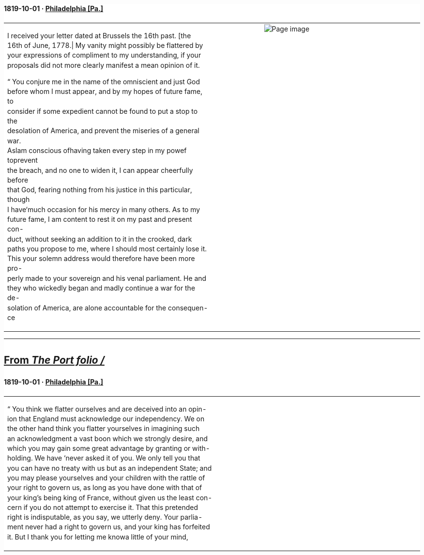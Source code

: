 #### 1819-10-01 &middot; [Philadelphia [Pa.]](http://dbpedia.org/resource/Philadelphia)

<table style="width: 100%;"><tr><td style="width: 50%">

  
  
I received your letter dated at Brussels the 16th past. [the  
16th of June, 1778.| My vanity might possibly be flattered by  
your expressions of compliment to my understanding, if your  
proposals did not more clearly manifest a mean opinion of it.  
  
“ You conjure me in the name of the omniscient and just God  
before whom I must appear, and by my hopes of future fame, to  
consider if some expedient cannot be found to put a stop to the  
desolation of America, and prevent the miseries of a general war.  
Aslam conscious ofhaving taken every step in my powef toprevent  
the breach, and no one to widen it, I can appear cheerfully before  
that God, fearing nothing from his justice in this particular, though  
I have‘much occasion for his mercy in many others. As to my  
future fame, I am content to rest it on my past and present con-  
duct, without seeking an addition to it in the crooked, dark  
paths you propose to me, where I should most certainly lose it.  
This your solemn address would therefore have been more pro-  
perly made to your sovereign and his venal parliament. He and  
they who wickedly began and madly continue a war for the de-  
solation of America, are alone accountable for the consequen-  
ce
</td><td style="width: 50%; max-height: 75%; margin: auto; display: block;">
<img alt="Page image" src="https://iiif.archive.org/iiif/sim_port-folio_1819-10_8_4&#0036;60/pct:10.967927,35.883171,64.662085,28.824757/600,/0/default.jpg"/>
</td>
</tr></table>

---

## [From _The Port folio /_](https://archive.org/details/sim_port-folio_1819-10_8_4/page/n60/mode/1up?view=theater)

#### 1819-10-01 &middot; [Philadelphia [Pa.]](http://dbpedia.org/resource/Philadelphia)

<table style="width: 100%;"><tr><td style="width: 50%">

  
“ You think we flatter ourselves and are deceived into an opin-  
ion that England must acknowledge our independency. We on  
the other hand think you flatter yourselves in imagining such  
an acknowledgment a vast boon which we strongly desire, and  
which you may gain some great advantage by granting or with-  
holding. We have ‘never asked it of you. We only tell you that  
you can have no treaty with us but as an independent State; and  
you may please yourselves and your children with the rattle of  
your right to govern us, as long as you have done with that of  
your king’s being king of France, without given us the least con-  
cern if you do not attempt to exercise it. That this pretended  
right is indisputable, as you say, we utterly deny. Your parlia-  
ment never had a right to govern us, and your king has forfeited  
it. But I thank you for letting me knowa little of your mind,  
  